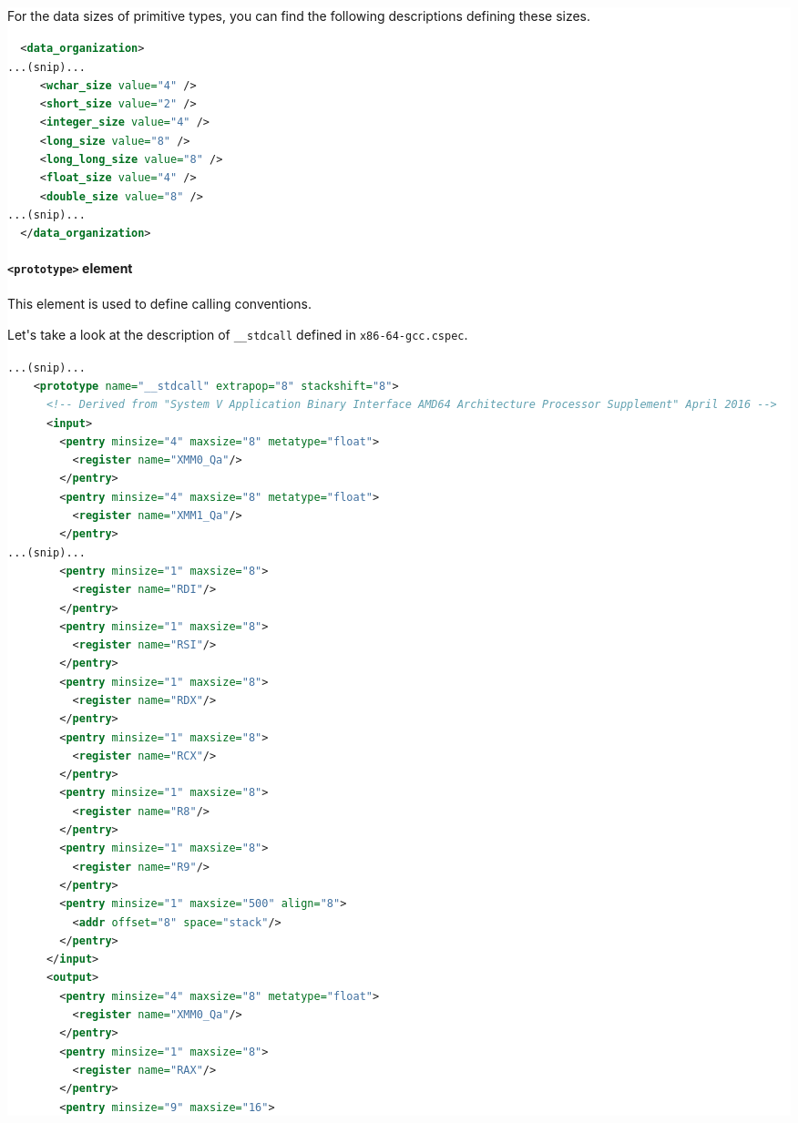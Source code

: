 For the data sizes of primitive types, you can find the following descriptions defining these sizes.

```xml
  <data_organization>
...(snip)...
     <wchar_size value="4" />
     <short_size value="2" />
     <integer_size value="4" />
     <long_size value="8" />
     <long_long_size value="8" />
     <float_size value="4" />
     <double_size value="8" />
...(snip)...
  </data_organization>
```

#### `<prototype>` element

This element is used to define calling conventions.

Let's take a look at the description of `__stdcall` defined in `x86-64-gcc.cspec`.

```xml
...(snip)...
    <prototype name="__stdcall" extrapop="8" stackshift="8">
      <!-- Derived from "System V Application Binary Interface AMD64 Architecture Processor Supplement" April 2016 -->
      <input>
        <pentry minsize="4" maxsize="8" metatype="float">
          <register name="XMM0_Qa"/>
        </pentry>
        <pentry minsize="4" maxsize="8" metatype="float">
          <register name="XMM1_Qa"/>
        </pentry>
...(snip)...
        <pentry minsize="1" maxsize="8">
          <register name="RDI"/>
        </pentry>
        <pentry minsize="1" maxsize="8">
          <register name="RSI"/>
        </pentry>
        <pentry minsize="1" maxsize="8">
          <register name="RDX"/>
        </pentry>
        <pentry minsize="1" maxsize="8">
          <register name="RCX"/>
        </pentry>
        <pentry minsize="1" maxsize="8">
          <register name="R8"/>
        </pentry>
        <pentry minsize="1" maxsize="8">
          <register name="R9"/>
        </pentry>
        <pentry minsize="1" maxsize="500" align="8">
          <addr offset="8" space="stack"/>
        </pentry>
      </input>
      <output>
        <pentry minsize="4" maxsize="8" metatype="float">
          <register name="XMM0_Qa"/>
        </pentry>
        <pentry minsize="1" maxsize="8">
          <register name="RAX"/>
        </pentry>
        <pentry minsize="9" maxsize="16">
```